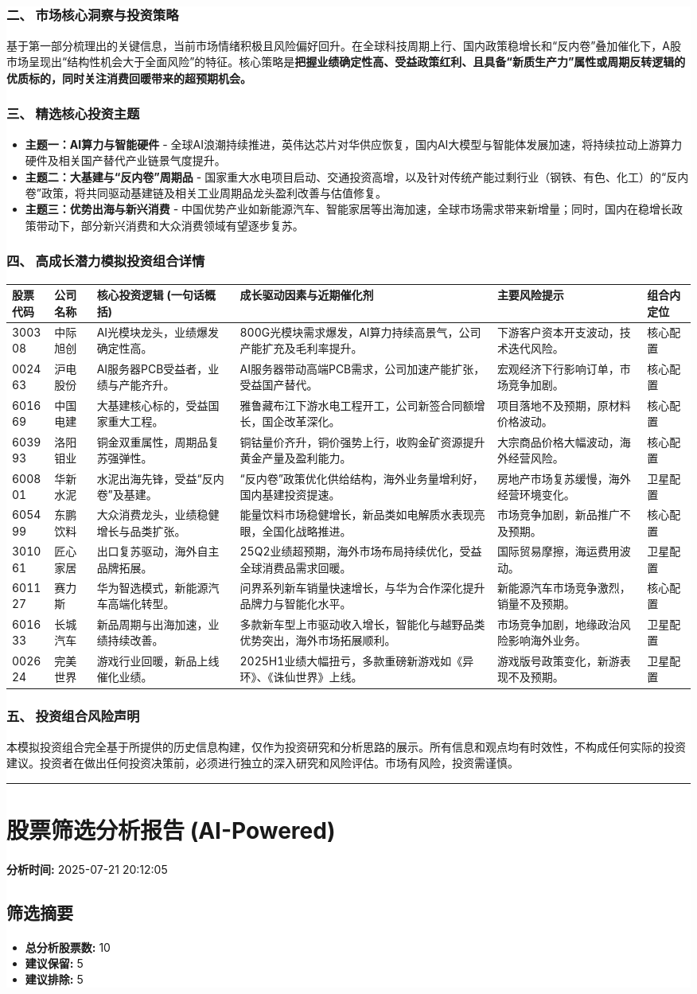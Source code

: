 ### **二、 市场核心洞察与投资策略**

基于第一部分梳理出的关键信息，当前市场情绪积极且风险偏好回升。在全球科技周期上行、国内政策稳增长和“反内卷”叠加催化下，A股市场呈现出“结构性机会大于全面风险”的特征。核心策略是**把握业绩确定性高、受益政策红利、且具备“新质生产力”属性或周期反转逻辑的优质标的，同时关注消费回暖带来的超预期机会。**

### **三、 精选核心投资主题**

*   **主题一：AI算力与智能硬件** - 全球AI浪潮持续推进，英伟达芯片对华供应恢复，国内AI大模型与智能体发展加速，将持续拉动上游算力硬件及相关国产替代产业链景气度提升。
*   **主题二：大基建与“反内卷”周期品** - 国家重大水电项目启动、交通投资高增，以及针对传统产能过剩行业（钢铁、有色、化工）的“反内卷”政策，将共同驱动基建链及相关工业周期品龙头盈利改善与估值修复。
*   **主题三：优势出海与新兴消费** - 中国优势产业如新能源汽车、智能家居等出海加速，全球市场需求带来新增量；同时，国内在稳增长政策带动下，部分新兴消费和大众消费领域有望逐步复苏。

### **四、 高成长潜力模拟投资组合详情**

| 股票代码 | 公司名称 | 核心投资逻辑 (一句话概括) | 成长驱动因素与近期催化剂 | 主要风险提示 | 组合内定位 |
| :--- | :--- | :--- | :--- | :--- | :--- |
| 300308 | 中际旭创 | AI光模块龙头，业绩爆发确定性高。 | 800G光模块需求爆发，AI算力持续高景气，公司产能扩充及毛利率提升。 | 下游客户资本开支波动，技术迭代风险。 | 核心配置 |
| 002463 | 沪电股份 | AI服务器PCB受益者，业绩与产能齐升。 | AI服务器带动高端PCB需求，公司加速产能扩张，受益国产替代。 | 宏观经济下行影响订单，市场竞争加剧。 | 核心配置 |
| 601669 | 中国电建 | 大基建核心标的，受益国家重大工程。 | 雅鲁藏布江下游水电工程开工，公司新签合同额增长，国企改革深化。 | 项目落地不及预期，原材料价格波动。 | 核心配置 |
| 603993 | 洛阳钼业 | 铜金双重属性，周期品复苏强弹性。 | 铜钴量价齐升，铜价强势上行，收购金矿资源提升黄金产量及盈利能力。 | 大宗商品价格大幅波动，海外经营风险。 | 核心配置 |
| 600801 | 华新水泥 | 水泥出海先锋，受益“反内卷”及基建。 | “反内卷”政策优化供给结构，海外业务量增利好，国内基建投资提速。 | 房地产市场复苏缓慢，海外经营环境变化。 | 卫星配置 |
| 605499 | 东鹏饮料 | 大众消费龙头，业绩稳健增长与品类扩张。 | 能量饮料市场稳健增长，新品类如电解质水表现亮眼，全国化战略推进。 | 市场竞争加剧，新品推广不及预期。 | 核心配置 |
| 301061 | 匠心家居 | 出口复苏驱动，海外自主品牌拓展。 | 25Q2业绩超预期，海外市场布局持续优化，受益全球消费品需求回暖。 | 国际贸易摩擦，海运费用波动。 | 卫星配置 |
| 601127 | 赛力斯 | 华为智选模式，新能源汽车高端化转型。 | 问界系列新车销量快速增长，与华为合作深化提升品牌力与智能化水平。 | 新能源汽车市场竞争激烈，销量不及预期。 | 核心配置 |
| 601633 | 长城汽车 | 新品周期与出海加速，业绩持续改善。 | 多款新车型上市驱动收入增长，智能化与越野品类优势突出，海外市场拓展顺利。 | 市场竞争加剧，地缘政治风险影响海外业务。 | 卫星配置 |
| 002624 | 完美世界 | 游戏行业回暖，新品上线催化业绩。 | 2025H1业绩大幅扭亏，多款重磅新游戏如《异环》、《诛仙世界》上线。 | 游戏版号政策变化，新游表现不及预期。 | 卫星配置 |

### **五、 投资组合风险声明**

本模拟投资组合完全基于所提供的历史信息构建，仅作为投资研究和分析思路的展示。所有信息和观点均有时效性，不构成任何实际的投资建议。投资者在做出任何投资决策前，必须进行独立的深入研究和风险评估。市场有风险，投资需谨慎。

---

# 股票筛选分析报告 (AI-Powered)

**分析时间:** 2025-07-21 20:12:05

## 筛选摘要

- **总分析股票数:** 10
- **建议保留:** 5
- **建议排除:** 5
